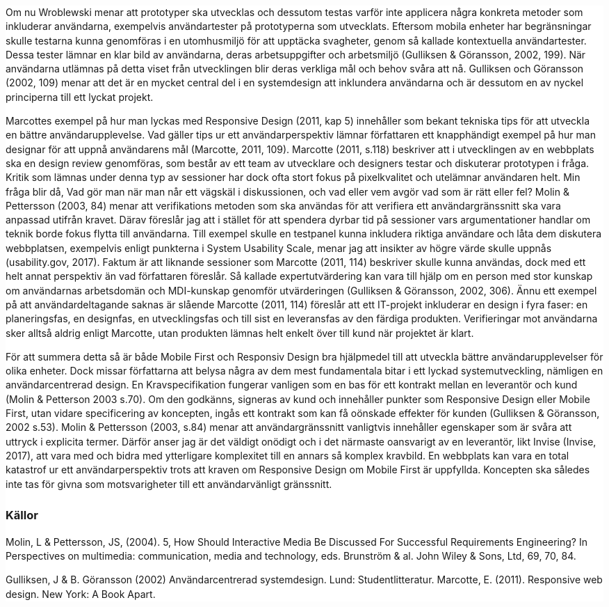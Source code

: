 Om nu Wroblewski menar att prototyper ska utvecklas och dessutom testas varför inte applicera några konkreta metoder som inkluderar användarna, exempelvis användartester på prototyperna som utvecklats. Eftersom mobila enheter har begränsningar skulle testarna kunna genomföras i en utomhusmiljö för att upptäcka svagheter, genom så kallade kontextuella användartester. Dessa tester lämnar en klar bild av användarna, deras arbetsuppgifter och arbetsmiljö (Gulliksen & Göransson, 2002, 199). När användarna utlämnas på detta viset från utvecklingen blir deras verkliga mål och behov svåra att nå. Gulliksen och Göransson (2002, 109) menar att det är en mycket central del i en systemdesign att inklundera användarna och är dessutom en av nyckel principerna till ett lyckat projekt.

Marcottes exempel på hur man lyckas med Responsive Design (2011, kap 5) innehåller som bekant tekniska tips för att utveckla en bättre användarupplevelse. Vad gäller tips ur ett användarperspektiv lämnar författaren ett knapphändigt exempel på hur man designar för att uppnå användarens mål (Marcotte, 2011, 109). Marcotte (2011, s.118) beskriver att i utvecklingen av en webbplats ska en design review genomföras, som består av ett team av utvecklare och designers testar och diskuterar prototypen i fråga. Kritik som lämnas under denna typ av sessioner har dock ofta stort fokus på pixelkvalitet och utelämnar användaren helt. Min fråga blir då, Vad gör man när man når ett vägskäl i diskussionen, och vad eller vem avgör vad som är rätt eller fel? Molin & Pettersson (2003, 84) menar att verifikations metoden som ska användas för att verifiera ett användargränssnitt ska vara anpassad utifrån kravet. Därav föreslår jag att i stället för att spendera dyrbar tid på sessioner vars argumentationer handlar om teknik borde fokus flytta till användarna. Till exempel skulle en testpanel kunna inkludera riktiga användare och låta dem diskutera webbplatsen, exempelvis enligt punkterna i System Usability Scale, menar jag att insikter av högre värde skulle uppnås (usability.gov, 2017). Faktum är att liknande sessioner som Marcotte (2011, 114) beskriver skulle kunna användas, dock med ett helt annat perspektiv än vad författaren föreslår. Så kallade expertutvärdering kan vara till hjälp om en person med stor kunskap om användarnas arbetsdomän och MDI-kunskap genomför utvärderingen (Gulliksen & Göransson, 2002, 306). Ännu ett exempel på att användardeltagande saknas är slående Marcotte (2011, 114) föreslår att ett IT-projekt inkluderar en design i fyra faser: en planeringsfas, en designfas, en utvecklingsfas och till sist en leveransfas av den färdiga produkten. Verifieringar mot användarna sker alltså aldrig enligt Marcotte, utan produkten lämnas helt enkelt över till kund när projektet är klart.

För att summera detta så är både Mobile First och Responsiv Design bra hjälpmedel till att utveckla bättre användarupplevelser för olika enheter. Dock missar författarna att belysa några av dem mest fundamentala bitar i ett lyckad systemutveckling, nämligen en användarcentrerad design. En Kravspecifikation fungerar vanligen som en bas för ett kontrakt mellan en leverantör och kund (Molin & Petterson 2003 s.70). Om den godkänns, signeras av kund och innehåller punkter som Responsive Design eller Mobile First, utan vidare specificering av koncepten, ingås ett kontrakt som kan få oönskade effekter för kunden (Gulliksen & Göransson, 2002 s.53). Molin & Pettersson (2003, s.84) menar att användargränssnitt vanligtvis innehåller egenskaper som är svåra att uttryck i explicita termer. Därför anser jag är det väldigt onödigt och i det närmaste oansvarigt av en leverantör, likt Invise (Invise, 2017), att vara med och bidra med ytterligare komplexitet till en annars så komplex kravbild. En webbplats kan vara en total katastrof ur ett användarperspektiv trots att kraven om Responsive Design om Mobile First är uppfyllda. Koncepten ska således inte tas för givna som motsvarigheter till ett användarvänligt gränssnitt.

### Källor

Molin, L & Pettersson, JS, (2004). 5, How Should Interactive Media Be Discussed For Successful Requirements Engineering? In Perspectives on multimedia: communication, media and technology, eds. Brunström & al. John Wiley & Sons, Ltd, 69, 70, 84.

Gulliksen, J & B. Göransson (2002) Användarcentrerad systemdesign. Lund: Studentlitteratur.
Marcotte, E. (2011). Responsive web design. New York: A Book Apart.
